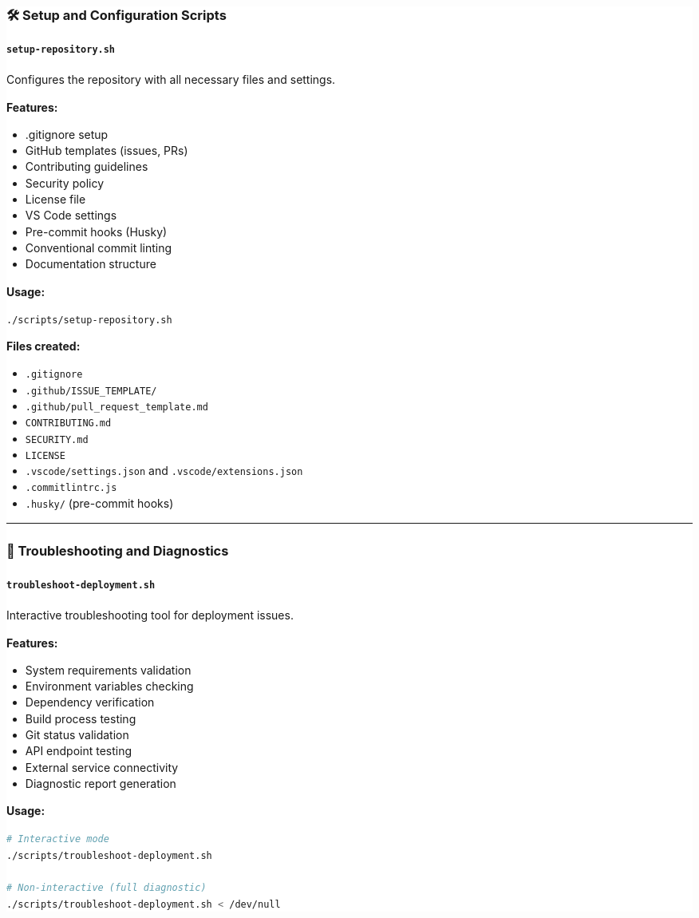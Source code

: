 ### 🛠️ Setup and Configuration Scripts

#### `setup-repository.sh`
Configures the repository with all necessary files and settings.

**Features:**
- .gitignore setup
- GitHub templates (issues, PRs)
- Contributing guidelines
- Security policy
- License file
- VS Code settings
- Pre-commit hooks (Husky)
- Conventional commit linting
- Documentation structure

**Usage:**
```bash
./scripts/setup-repository.sh
```

**Files created:**
- `.gitignore`
- `.github/ISSUE_TEMPLATE/`
- `.github/pull_request_template.md`
- `CONTRIBUTING.md`
- `SECURITY.md`
- `LICENSE`
- `.vscode/settings.json` and `.vscode/extensions.json`
- `.commitlintrc.js`
- `.husky/` (pre-commit hooks)

---

### 🔧 Troubleshooting and Diagnostics

#### `troubleshoot-deployment.sh`
Interactive troubleshooting tool for deployment issues.

**Features:**
- System requirements validation
- Environment variables checking
- Dependency verification
- Build process testing
- Git status validation
- API endpoint testing
- External service connectivity
- Diagnostic report generation

**Usage:**
```bash
# Interactive mode
./scripts/troubleshoot-deployment.sh

# Non-interactive (full diagnostic)
./scripts/troubleshoot-deployment.sh < /dev/null
```
